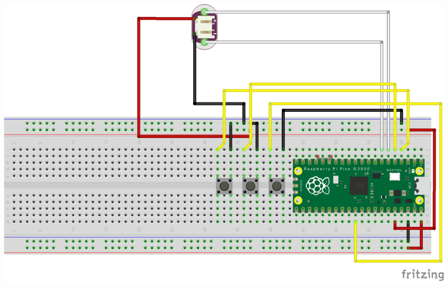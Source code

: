 ![image](https://github.com/mytechnotalent/pico_c_lora/blob/main/diagrams/lora_transmitter.png?raw=true)